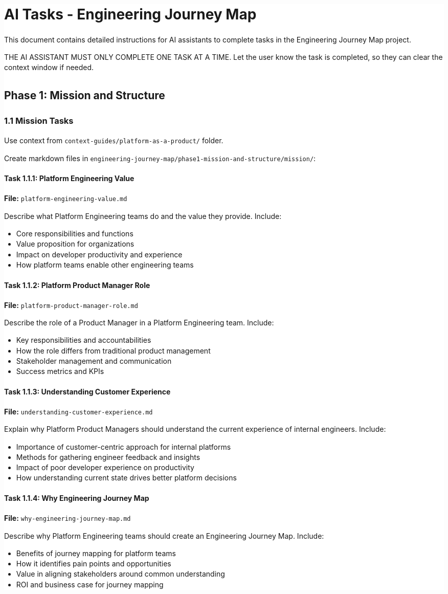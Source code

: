 # AI Tasks - Engineering Journey Map

This document contains detailed instructions for AI assistants to complete tasks in the Engineering Journey Map project.

THE AI ASSISTANT MUST ONLY COMPLETE ONE TASK AT A TIME. Let the user know the task is completed, so they can clear the context window if needed.

## Phase 1: Mission and Structure

### 1.1 Mission Tasks

Use context from `context-guides/platform-as-a-product/` folder.

Create markdown files in `engineering-journey-map/phase1-mission-and-structure/mission/`:

#### Task 1.1.1: Platform Engineering Value
**File:** `platform-engineering-value.md`

Describe what Platform Engineering teams do and the value they provide. Include:
- Core responsibilities and functions
- Value proposition for organizations
- Impact on developer productivity and experience
- How platform teams enable other engineering teams

#### Task 1.1.2: Platform Product Manager Role
**File:** `platform-product-manager-role.md`

Describe the role of a Product Manager in a Platform Engineering team. Include:
- Key responsibilities and accountabilities
- How the role differs from traditional product management
- Stakeholder management and communication
- Success metrics and KPIs

#### Task 1.1.3: Understanding Customer Experience
**File:** `understanding-customer-experience.md`

Explain why Platform Product Managers should understand the current experience of internal engineers. Include:
- Importance of customer-centric approach for internal platforms
- Methods for gathering engineer feedback and insights
- Impact of poor developer experience on productivity
- How understanding current state drives better platform decisions

#### Task 1.1.4: Why Engineering Journey Map
**File:** `why-engineering-journey-map.md`

Describe why Platform Engineering teams should create an Engineering Journey Map. Include:
- Benefits of journey mapping for platform teams
- How it identifies pain points and opportunities
- Value in aligning stakeholders around common understanding
- ROI and business case for journey mapping
